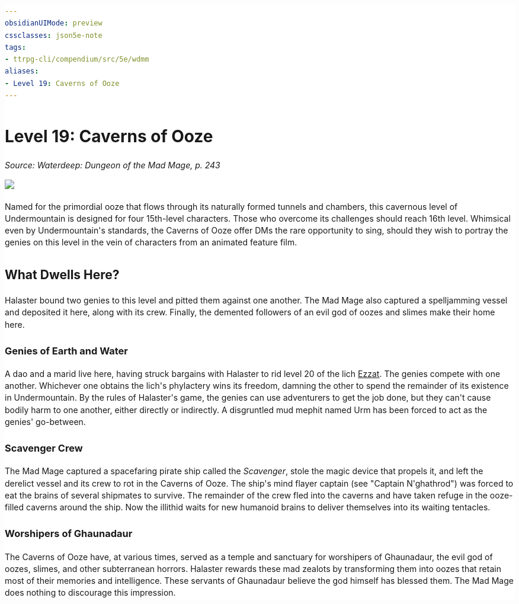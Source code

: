 ```yaml
---
obsidianUIMode: preview
cssclasses: json5e-note
tags:
- ttrpg-cli/compendium/src/5e/wdmm
aliases:
- Level 19: Caverns of Ooze
---
```

# Level 19: Caverns of Ooze
*Source: Waterdeep: Dungeon of the Mad Mage, p. 243* 

![](/3-Mechanics/CLI/Compendium/adventures/waterdeep-dungeon-of-the-mad-mage/img/060-19-01.webp#center)

Named for the primordial ooze that flows through its naturally formed tunnels and chambers, this cavernous level of Undermountain is designed for four 15th-level characters. Those who overcome its challenges should reach 16th level. Whimsical even by Undermountain's standards, the Caverns of Ooze offer DMs the rare opportunity to sing, should they wish to portray the genies on this level in the vein of characters from an animated feature film.

## What Dwells Here?

Halaster bound two genies to this level and pitted them against one another. The Mad Mage also captured a spelljamming vessel and deposited it here, along with its crew. Finally, the demented followers of an evil god of oozes and slimes make their home here.

### Genies of Earth and Water

A dao and a marid live here, having struck bargains with Halaster to rid level 20 of the lich [Ezzat](/3-Mechanics/CLI/Compendium/bestiary/npc/ezzat-wdmm.md). The genies compete with one another. Whichever one obtains the lich's phylactery wins its freedom, damning the other to spend the remainder of its existence in Undermountain. By the rules of Halaster's game, the genies can use adventurers to get the job done, but they can't cause bodily harm to one another, either directly or indirectly. A disgruntled mud mephit named Urm has been forced to act as the genies' go-between.

### Scavenger Crew

The Mad Mage captured a spacefaring pirate ship called the *Scavenger*, stole the magic device that propels it, and left the derelict vessel and its crew to rot in the Caverns of Ooze. The ship's mind flayer captain (see "Captain N'ghathrod") was forced to eat the brains of several shipmates to survive. The remainder of the crew fled into the caverns and have taken refuge in the ooze-filled caverns around the ship. Now the illithid waits for new humanoid brains to deliver themselves into its waiting tentacles.

### Worshipers of Ghaunadaur

The Caverns of Ooze have, at various times, served as a temple and sanctuary for worshipers of Ghaunadaur, the evil god of oozes, slimes, and other subterranean horrors. Halaster rewards these mad zealots by transforming them into oozes that retain most of their memories and intelligence. These servants of Ghaunadaur believe the god himself has blessed them. The Mad Mage does nothing to discourage this impression.

